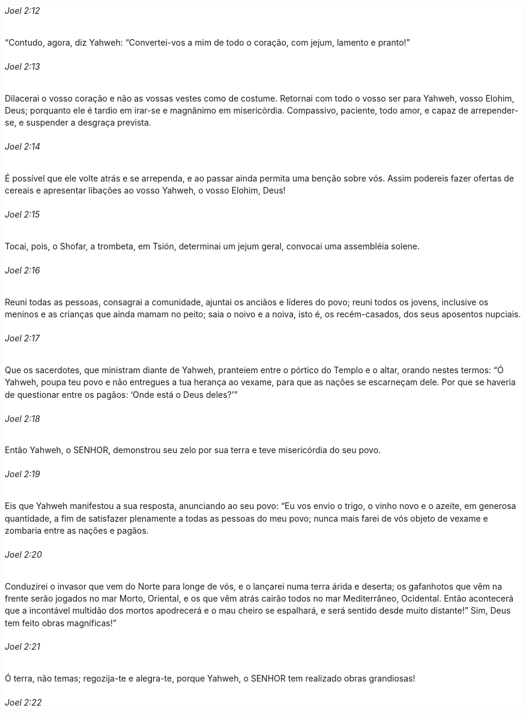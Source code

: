 ###### Joel 2:12

“Contudo, agora, diz Yahweh: “Convertei-vos a mim de todo o coração, com jejum, lamento e pranto!”

###### Joel 2:13

Dilacerai o vosso coração e não as vossas vestes como de costume. Retornai com todo o vosso ser para Yahweh, vosso Elohim, Deus; porquanto ele é tardio em irar-se e magnânimo em misericórdia. Compassivo, paciente, todo amor, e capaz de arrepender-se, e suspender a desgraça prevista.

###### Joel 2:14

É possível que ele volte atrás e se arrependa, e ao passar ainda permita uma benção sobre vós. Assim podereis fazer ofertas de cereais e apresentar libações ao vosso Yahweh, o vosso Elohim, Deus!

###### Joel 2:15

Tocai, pois, o Shofar, a trombeta, em Tsión, determinai um jejum geral, convocai uma assembléia solene.

###### Joel 2:16

Reuni todas as pessoas, consagrai a comunidade, ajuntai os anciãos e líderes do povo; reuni todos os jovens, inclusive os meninos e as crianças que ainda mamam no peito; saia o noivo e a noiva, isto é, os recém-casados, dos seus aposentos nupciais.

###### Joel 2:17

Que os sacerdotes, que ministram diante de Yahweh, pranteiem entre o pórtico do Templo e o altar, orando nestes termos: “Ó Yahweh, poupa teu povo e não entregues a tua herança ao vexame, para que as nações se escarneçam dele. Por que se haveria de questionar entre os pagãos: ‘Onde está o Deus deles?’”

###### Joel 2:18

Então Yahweh, o SENHOR, demonstrou seu zelo por sua terra e teve misericórdia do seu povo.

###### Joel 2:19

Eis que Yahweh manifestou a sua resposta, anunciando ao seu povo: “Eu vos envio o trigo, o vinho novo e o azeite, em generosa quantidade, a fim de satisfazer plenamente a todas as pessoas do meu povo; nunca mais farei de vós objeto de vexame e zombaria entre as nações e pagãos.

###### Joel 2:20

Conduzirei o invasor que vem do Norte para longe de vós, e o lançarei numa terra árida e deserta; os gafanhotos que vêm na frente serão jogados no mar Morto, Oriental, e os que vêm atrás cairão todos no mar Mediterrâneo, Ocidental. Então acontecerá que a incontável multidão dos mortos apodrecerá e o mau cheiro se espalhará, e será sentido desde muito distante!” Sim, Deus tem feito obras magníficas!”

###### Joel 2:21

Ó terra, não temas; regozija-te e alegra-te, porque Yahweh, o SENHOR tem realizado obras grandiosas!

###### Joel 2:22
